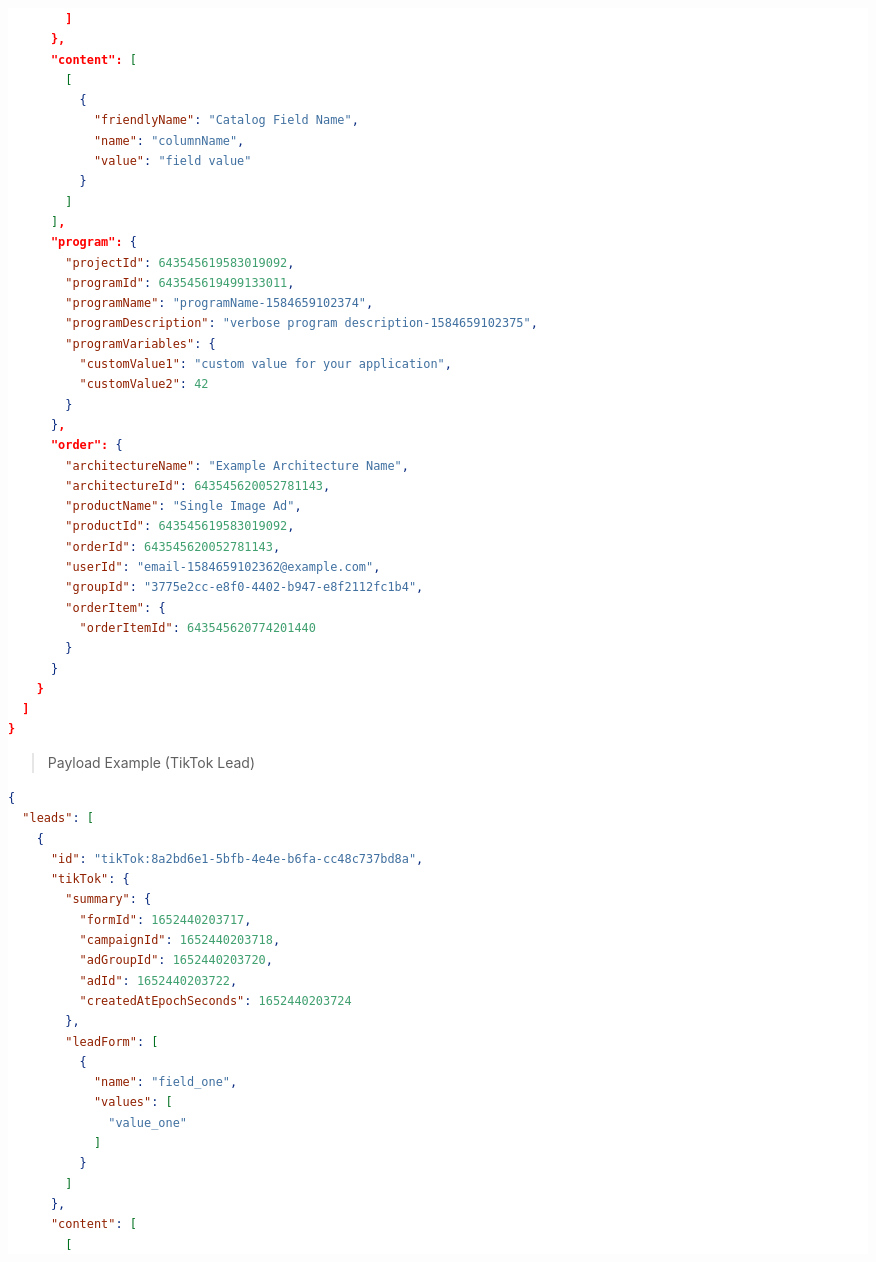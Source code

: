 ```json
        ]
      },
      "content": [
        [
          {
            "friendlyName": "Catalog Field Name",
            "name": "columnName",
            "value": "field value"
          }
        ]
      ],
      "program": {
        "projectId": 643545619583019092,
        "programId": 643545619499133011,
        "programName": "programName-1584659102374",
        "programDescription": "verbose program description-1584659102375",
        "programVariables": {
          "customValue1": "custom value for your application",
          "customValue2": 42
        }
      },
      "order": {
        "architectureName": "Example Architecture Name",
        "architectureId": 643545620052781143,
        "productName": "Single Image Ad",
        "productId": 643545619583019092,
        "orderId": 643545620052781143,
        "userId": "email-1584659102362@example.com",
        "groupId": "3775e2cc-e8f0-4402-b947-e8f2112fc1b4",
        "orderItem": {
          "orderItemId": 643545620774201440
        }
      }
    }
  ]
}
```

> Payload Example (TikTok Lead)

```json
{
  "leads": [
    {
      "id": "tikTok:8a2bd6e1-5bfb-4e4e-b6fa-cc48c737bd8a",
      "tikTok": {
        "summary": {
          "formId": 1652440203717,
          "campaignId": 1652440203718,
          "adGroupId": 1652440203720,
          "adId": 1652440203722,
          "createdAtEpochSeconds": 1652440203724
        },
        "leadForm": [
          {
            "name": "field_one",
            "values": [
              "value_one"
            ]
          }
        ]
      },
      "content": [
        [
```